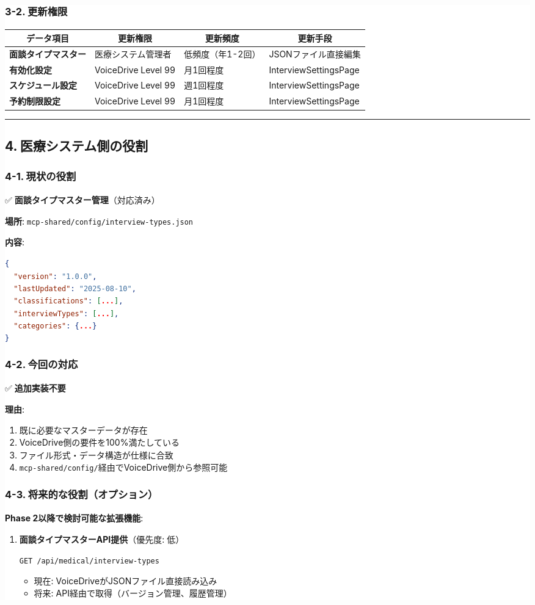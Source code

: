 
### 3-2. 更新権限

| データ項目 | 更新権限 | 更新頻度 | 更新手段 |
|-----------|---------|---------|---------|
| **面談タイプマスター** | 医療システム管理者 | 低頻度（年1-2回） | JSONファイル直接編集 |
| **有効化設定** | VoiceDrive Level 99 | 月1回程度 | InterviewSettingsPage |
| **スケジュール設定** | VoiceDrive Level 99 | 週1回程度 | InterviewSettingsPage |
| **予約制限設定** | VoiceDrive Level 99 | 月1回程度 | InterviewSettingsPage |

---

## 4. 医療システム側の役割

### 4-1. 現状の役割

✅ **面談タイプマスター管理**（対応済み）

**場所**: `mcp-shared/config/interview-types.json`

**内容**:
```json
{
  "version": "1.0.0",
  "lastUpdated": "2025-08-10",
  "classifications": [...],
  "interviewTypes": [...],
  "categories": {...}
}
```

### 4-2. 今回の対応

✅ **追加実装不要**

**理由**:
1. 既に必要なマスターデータが存在
2. VoiceDrive側の要件を100%満たしている
3. ファイル形式・データ構造が仕様に合致
4. `mcp-shared/config/`経由でVoiceDrive側から参照可能

### 4-3. 将来的な役割（オプション）

**Phase 2以降で検討可能な拡張機能**:

1. **面談タイプマスターAPI提供**（優先度: 低）
   ```
   GET /api/medical/interview-types
   ```
   - 現在: VoiceDriveがJSONファイル直接読み込み
   - 将来: API経由で取得（バージョン管理、履歴管理）
